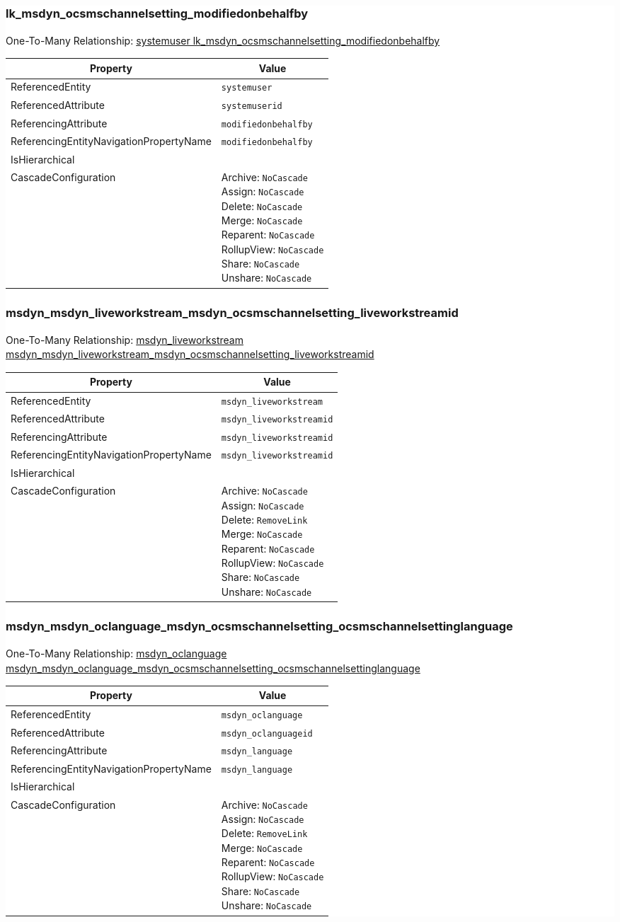 ### <a name="BKMK_lk_msdyn_ocsmschannelsetting_modifiedonbehalfby"></a> lk_msdyn_ocsmschannelsetting_modifiedonbehalfby

One-To-Many Relationship: [systemuser lk_msdyn_ocsmschannelsetting_modifiedonbehalfby](systemuser.md#BKMK_lk_msdyn_ocsmschannelsetting_modifiedonbehalfby)

|Property|Value|
|---|---|
|ReferencedEntity|`systemuser`|
|ReferencedAttribute|`systemuserid`|
|ReferencingAttribute|`modifiedonbehalfby`|
|ReferencingEntityNavigationPropertyName|`modifiedonbehalfby`|
|IsHierarchical||
|CascadeConfiguration|Archive: `NoCascade`<br />Assign: `NoCascade`<br />Delete: `NoCascade`<br />Merge: `NoCascade`<br />Reparent: `NoCascade`<br />RollupView: `NoCascade`<br />Share: `NoCascade`<br />Unshare: `NoCascade`|

### <a name="BKMK_msdyn_msdyn_liveworkstream_msdyn_ocsmschannelsetting_liveworkstreamid"></a> msdyn_msdyn_liveworkstream_msdyn_ocsmschannelsetting_liveworkstreamid

One-To-Many Relationship: [msdyn_liveworkstream msdyn_msdyn_liveworkstream_msdyn_ocsmschannelsetting_liveworkstreamid](msdyn_liveworkstream.md#BKMK_msdyn_msdyn_liveworkstream_msdyn_ocsmschannelsetting_liveworkstreamid)

|Property|Value|
|---|---|
|ReferencedEntity|`msdyn_liveworkstream`|
|ReferencedAttribute|`msdyn_liveworkstreamid`|
|ReferencingAttribute|`msdyn_liveworkstreamid`|
|ReferencingEntityNavigationPropertyName|`msdyn_liveworkstreamid`|
|IsHierarchical||
|CascadeConfiguration|Archive: `NoCascade`<br />Assign: `NoCascade`<br />Delete: `RemoveLink`<br />Merge: `NoCascade`<br />Reparent: `NoCascade`<br />RollupView: `NoCascade`<br />Share: `NoCascade`<br />Unshare: `NoCascade`|

### <a name="BKMK_msdyn_msdyn_oclanguage_msdyn_ocsmschannelsetting_ocsmschannelsettinglanguage"></a> msdyn_msdyn_oclanguage_msdyn_ocsmschannelsetting_ocsmschannelsettinglanguage

One-To-Many Relationship: [msdyn_oclanguage msdyn_msdyn_oclanguage_msdyn_ocsmschannelsetting_ocsmschannelsettinglanguage](msdyn_oclanguage.md#BKMK_msdyn_msdyn_oclanguage_msdyn_ocsmschannelsetting_ocsmschannelsettinglanguage)

|Property|Value|
|---|---|
|ReferencedEntity|`msdyn_oclanguage`|
|ReferencedAttribute|`msdyn_oclanguageid`|
|ReferencingAttribute|`msdyn_language`|
|ReferencingEntityNavigationPropertyName|`msdyn_language`|
|IsHierarchical||
|CascadeConfiguration|Archive: `NoCascade`<br />Assign: `NoCascade`<br />Delete: `RemoveLink`<br />Merge: `NoCascade`<br />Reparent: `NoCascade`<br />RollupView: `NoCascade`<br />Share: `NoCascade`<br />Unshare: `NoCascade`|
